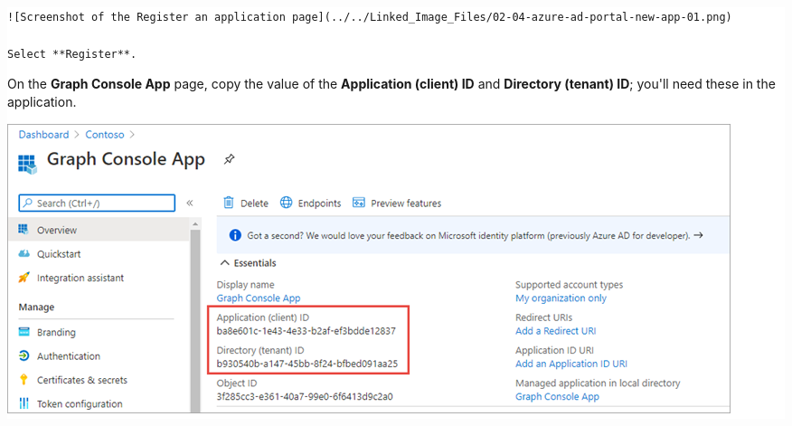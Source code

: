     ![Screenshot of the Register an application page](../../Linked_Image_Files/02-04-azure-ad-portal-new-app-01.png)

    Select **Register**.

On the **Graph Console App** page, copy the value of the **Application (client) ID** and **Directory (tenant) ID**; you'll need these in the application.

  ![Screenshot of the application ID of the new app registration](../../Linked_Image_Files/02-04-azure-ad-portal-new-app-details.png)
